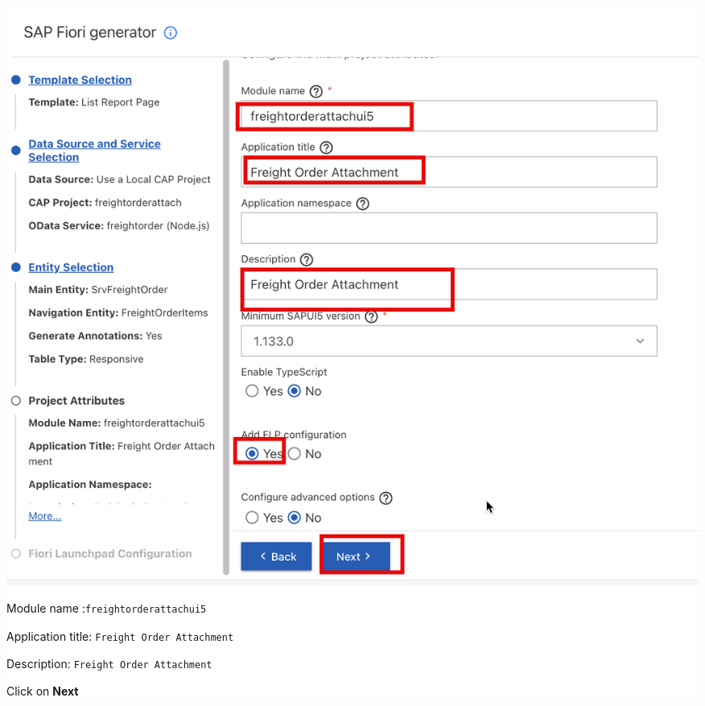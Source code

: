 ![alt text](image-33.png)

Module name :`freightorderattachui5`

Application title: `Freight Order Attachment`

Description: `Freight Order Attachment`

Click on **Next**
